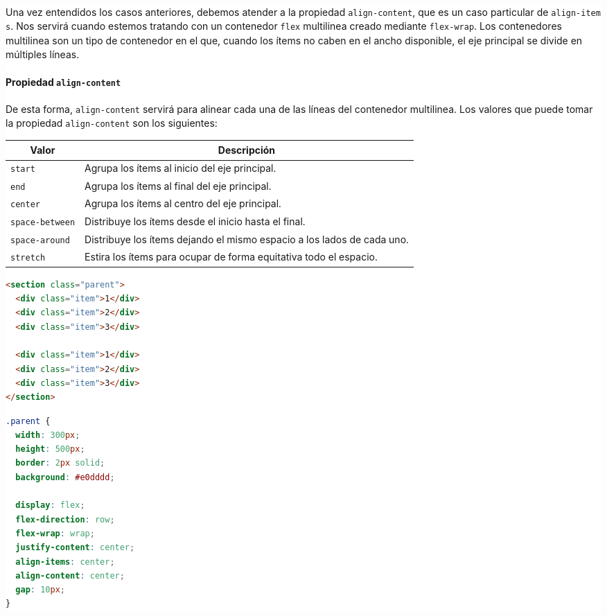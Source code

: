 Una vez entendidos los casos anteriores, debemos atender a la propiedad `align-content`, que es un caso particular de `align-items`. Nos servirá cuando estemos tratando con un contenedor `flex` multilinea creado mediante `flex-wrap`. Los contenedores multilinea son un tipo de contenedor en el que, cuando los ítems no caben en el ancho disponible, el eje principal se divide en múltiples líneas.

#### Propiedad `align-content`

De esta forma, `align-content` servirá para alinear cada una de las líneas del contenedor multilinea. Los valores que puede tomar la propiedad `align-content` son los siguientes:


| Valor          | Descripción                                                              |
|----------------|--------------------------------------------------------------------------|
| `start`        | Agrupa los ítems al inicio del eje principal.                            |
| `end`          | Agrupa los ítems al final del eje principal.                             |
| `center`       | Agrupa los ítems al centro del eje principal.                           |
| `space-between`| Distribuye los ítems desde el inicio hasta el final.                     |
| `space-around` | Distribuye los ítems dejando el mismo espacio a los lados de cada uno.   |
| `stretch`      | Estira los ítems para ocupar de forma equitativa todo el espacio.        |


```html
<section class="parent">
  <div class="item">1</div>
  <div class="item">2</div>
  <div class="item">3</div>
  
  <div class="item">1</div>
  <div class="item">2</div>
  <div class="item">3</div>
</section>
```

```css
.parent {
  width: 300px;
  height: 500px;
  border: 2px solid;
  background: #e0dddd;

  display: flex;
  flex-direction: row;
  flex-wrap: wrap;
  justify-content: center;
  align-items: center;
  align-content: center;
  gap: 10px;
}
```

